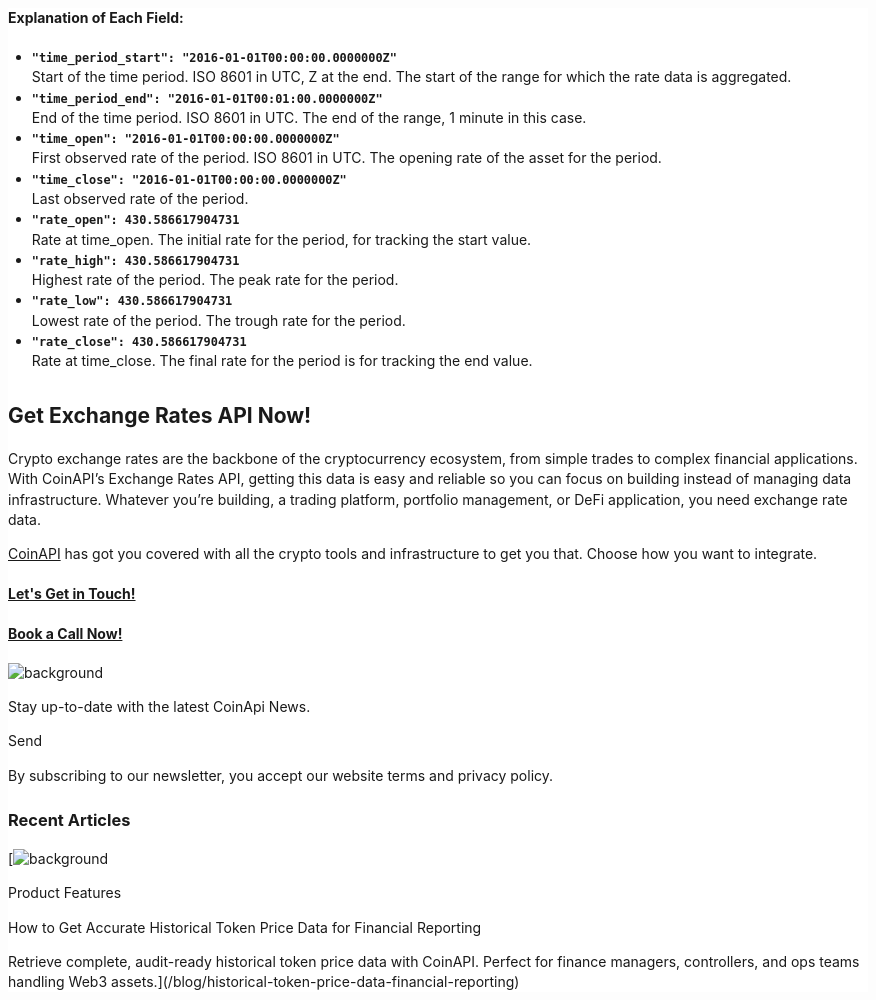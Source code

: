 #### Explanation of Each Field:

* **`"time_period_start": "2016-01-01T00:00:00.0000000Z"`**   
  Start of the time period. ISO 8601 in UTC, Z at the end. The start of the range for which the rate data is aggregated.
* **`"time_period_end": "2016-01-01T00:01:00.0000000Z"`**  
  End of the time period. ISO 8601 in UTC. The end of the range, 1 minute in this case.
* **`"time_open": "2016-01-01T00:00:00.0000000Z"`**  
  First observed rate of the period. ISO 8601 in UTC. The opening rate of the asset for the period.
* **`"time_close": "2016-01-01T00:00:00.0000000Z"`**  
  Last observed rate of the period.
* **`"rate_open": 430.586617904731`**  
  Rate at time\_open. The initial rate for the period, for tracking the start value.
* **`"rate_high": 430.586617904731`**  
  Highest rate of the period. The peak rate for the period.
* **`"rate_low": 430.586617904731`**  
  Lowest rate of the period. The trough rate for the period.
* **`"rate_close": 430.586617904731`**  
  Rate at time\_close. The final rate for the period is for tracking the end value.

Get Exchange Rates API Now!
---------------------------

Crypto exchange rates are the backbone of the cryptocurrency ecosystem, from simple trades to complex financial applications. With CoinAPI’s Exchange Rates API, getting this data is easy and reliable so you can focus on building instead of managing data infrastructure. Whatever you’re building, a trading platform, portfolio management, or DeFi application, you need exchange rate data.

[CoinAPI](https://docs.coinapi.io/) has got you covered with all the crypto tools and infrastructure to get you that. Choose how you want to integrate.

#### [Let's Get in Touch!](https://www.coinapi.io/contact-us)

#### [Book a Call Now!](https://calendly.com/anyacoinapi/intro-call?month=2025-02)

![background](https://cdn.sanity.io/images/o65xz72l/production/e8a6b2e74f8d4106aca6ea9739a663190aadf694-40x40.svg)

Stay up-to-date with the latest CoinApi News.

Send

By subscribing to our newsletter, you accept our website terms and privacy policy.

### Recent Articles

[![background](/_next/image?url=https%3A%2F%2Fcdn.sanity.io%2Fimages%2Fo65xz72l%2Fproduction%2F1c608fa1f94b18e18e30a04e3006c5455b4dfeca-1000x500.png&w=3840&q=75)

Product Features

How to Get Accurate Historical Token Price Data for Financial Reporting

Retrieve complete, audit-ready historical token price data with CoinAPI. Perfect for finance managers, controllers, and ops teams handling Web3 assets.](/blog/historical-token-price-data-financial-reporting)
